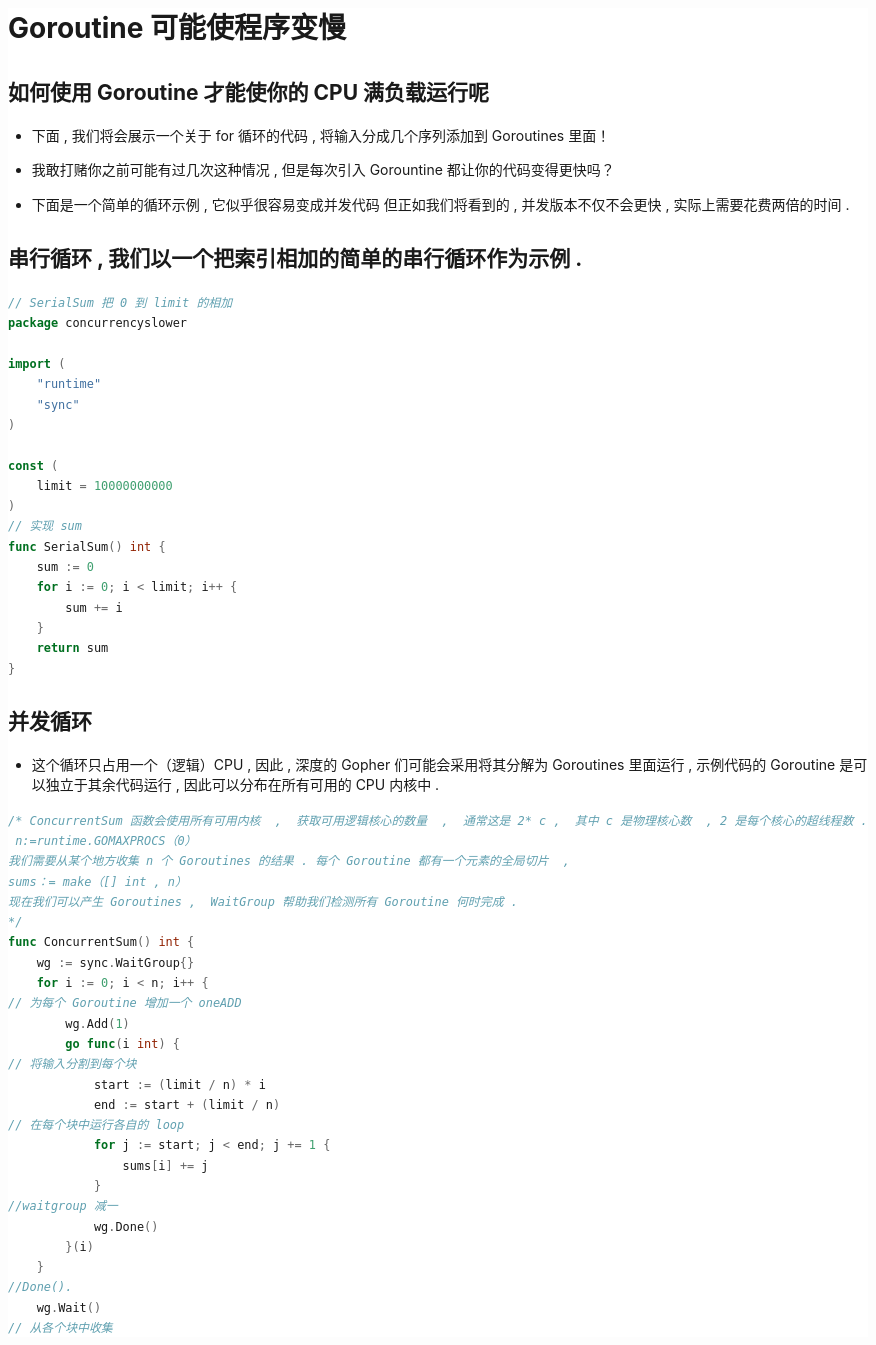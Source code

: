 # Goroutine 可能使程序变慢
## 如何使用 Goroutine 才能使你的 CPU 满负载运行呢
* 下面  ,  我们将会展示一个关于 for 循环的代码  ,  将输入分成几个序列添加到 Goroutines 里面！

* 我敢打赌你之前可能有过几次这种情况  ,  但是每次引入 Gorountine 都让你的代码变得更快吗？ 
* 下面是一个简单的循环示例  ,  它似乎很容易变成并发代码 但正如我们将看到的 , 并发版本不仅不会更快 , 实际上需要花费两倍的时间 .
## 串行循环  ,  我们以一个把索引相加的简单的串行循环作为示例 .

```go
// SerialSum 把 0 到 limit 的相加
package concurrencyslower

import (
	"runtime"
	"sync"
)

const (
	limit = 10000000000
)
// 实现 sum
func SerialSum() int {
	sum := 0
	for i := 0; i < limit; i++ {
		sum += i
	}
	return sum
}

```
## 并发循环
* 这个循环只占用一个（逻辑）CPU ,  因此  ,  深度的 Gopher 们可能会采用将其分解为 Goroutines 里面运行  ,  示例代码的 Goroutine 是可以独立于其余代码运行  ,  因此可以分布在所有可用的 CPU 内核中 .

```go
/* ConcurrentSum 函数会使用所有可用内核  ,  获取可用逻辑核心的数量  ,  通常这是 2* c ,  其中 c 是物理核心数  , 2 是每个核心的超线程数 .
 n:=runtime.GOMAXPROCS（0）
我们需要从某个地方收集 n 个 Goroutines 的结果 . 每个 Goroutine 都有一个元素的全局切片  , 
sums：= make（[] int , n）
现在我们可以产生 Goroutines ,  WaitGroup 帮助我们检测所有 Goroutine 何时完成 .
*/
func ConcurrentSum() int {
	wg := sync.WaitGroup{}
	for i := 0; i < n; i++ {
// 为每个 Goroutine 增加一个 oneADD	
		wg.Add(1)
		go func(i int) {
// 将输入分割到每个块	
			start := (limit / n) * i
			end := start + (limit / n)
// 在每个块中运行各自的 loop
			for j := start; j < end; j += 1 {
				sums[i] += j
			}
//waitgroup 减一	
			wg.Done()
		}(i)
	}
//Done().	
	wg.Wait()
// 从各个块中收集	
```